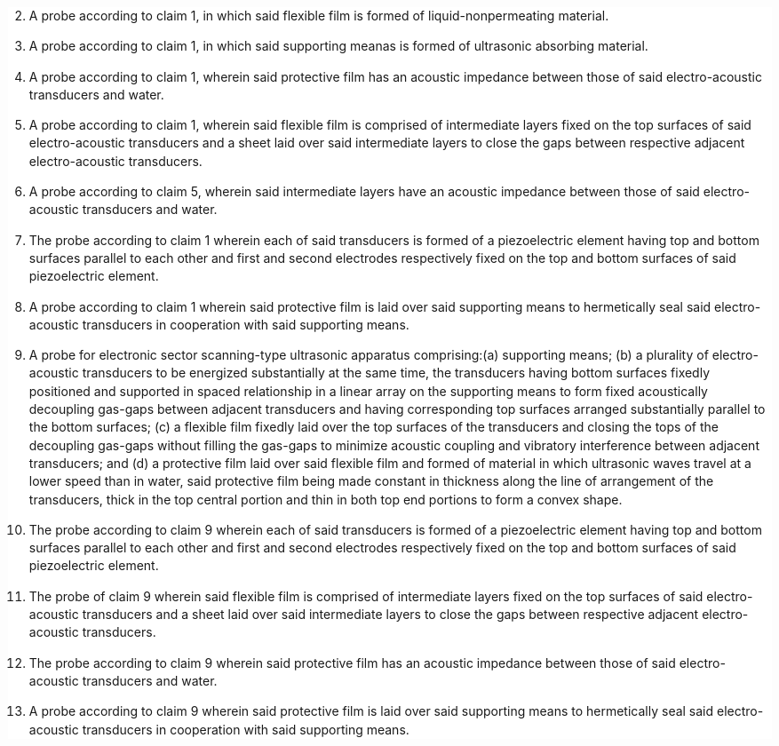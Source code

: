   
2. A probe according to claim 1, in which said flexible film is formed of liquid-nonpermeating material.

  
3. A probe according to claim 1, in which said supporting meanas is formed of ultrasonic absorbing material.

  
4. A probe according to claim 1, wherein said protective film has an acoustic impedance between those of said electro-acoustic transducers and water.

  
5. A probe according to claim 1, wherein said flexible film is comprised of intermediate layers fixed on the top surfaces of said electro-acoustic transducers and a sheet laid over said intermediate layers to close the gaps between respective adjacent electro-acoustic transducers.

  
6. A probe according to claim 5, wherein said intermediate layers have an acoustic impedance between those of said electro-acoustic transducers and water.

  
7. The probe according to claim 1 wherein each of said transducers is formed of a piezoelectric element having top and bottom surfaces parallel to each other and first and second electrodes respectively fixed on the top and bottom surfaces of said piezoelectric element.

  
8. A probe according to claim 1 wherein said protective film is laid over said supporting means to hermetically seal said electro-acoustic transducers in cooperation with said supporting means.

  
9. A probe for electronic sector scanning-type ultrasonic apparatus comprising:(a) supporting means; (b) a plurality of electro-acoustic transducers to be energized substantially at the same time, the transducers having bottom surfaces fixedly positioned and supported in spaced relationship in a linear array on the supporting means to form fixed acoustically decoupling gas-gaps between adjacent transducers and having corresponding top surfaces arranged substantially parallel to the bottom surfaces; (c) a flexible film fixedly laid over the top surfaces of the transducers and closing the tops of the decoupling gas-gaps without filling the gas-gaps to minimize acoustic coupling and vibratory interference between adjacent transducers; and (d) a protective film laid over said flexible film and formed of material in which ultrasonic waves travel at a lower speed than in water, said protective film being made constant in thickness along the line of arrangement of the transducers, thick in the top central portion and thin in both top end portions to form a convex shape. 

  
10. The probe according to claim 9 wherein each of said transducers is formed of a piezoelectric element having top and bottom surfaces parallel to each other and first and second electrodes respectively fixed on the top and bottom surfaces of said piezoelectric element.

  
11. The probe of claim 9 wherein said flexible film is comprised of intermediate layers fixed on the top surfaces of said electro-acoustic transducers and a sheet laid over said intermediate layers to close the gaps between respective adjacent electro-acoustic transducers.

  
12. The probe according to claim 9 wherein said protective film has an acoustic impedance between those of said electro-acoustic transducers and water.

  
13. A probe according to claim 9 wherein said protective film is laid over said supporting means to hermetically seal said electro-acoustic transducers in cooperation with said supporting means.

  